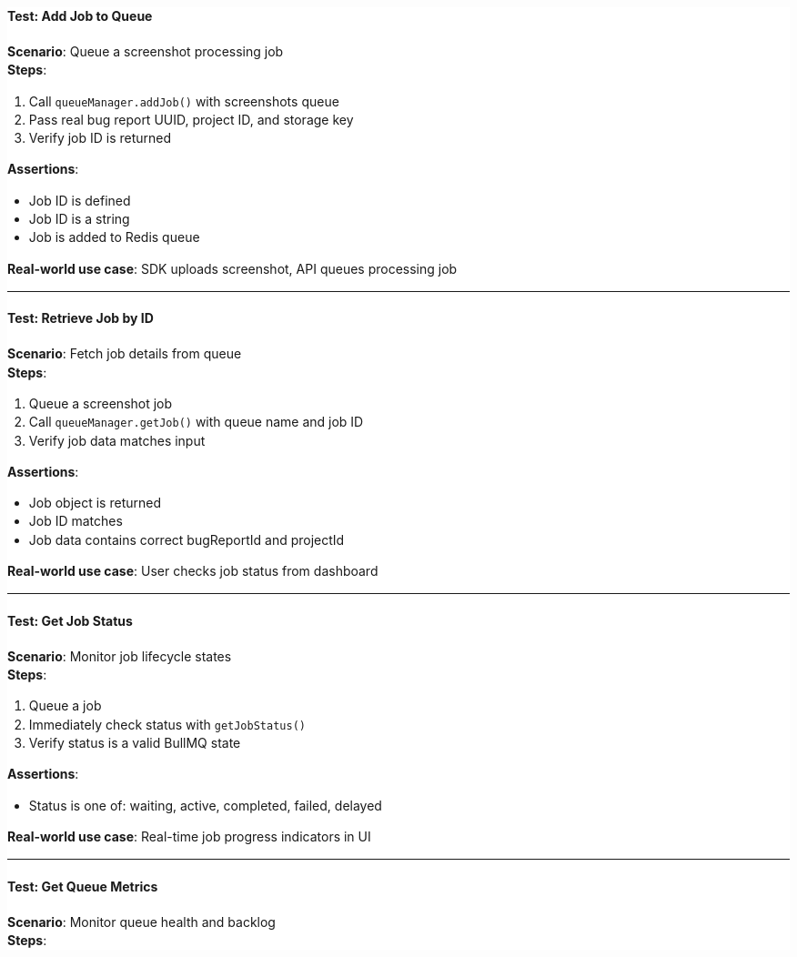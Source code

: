 #### Test: Add Job to Queue

**Scenario**: Queue a screenshot processing job  
**Steps**:

1. Call `queueManager.addJob()` with screenshots queue
2. Pass real bug report UUID, project ID, and storage key
3. Verify job ID is returned

**Assertions**:

- Job ID is defined
- Job ID is a string
- Job is added to Redis queue

**Real-world use case**: SDK uploads screenshot, API queues processing job

---

#### Test: Retrieve Job by ID

**Scenario**: Fetch job details from queue  
**Steps**:

1. Queue a screenshot job
2. Call `queueManager.getJob()` with queue name and job ID
3. Verify job data matches input

**Assertions**:

- Job object is returned
- Job ID matches
- Job data contains correct bugReportId and projectId

**Real-world use case**: User checks job status from dashboard

---

#### Test: Get Job Status

**Scenario**: Monitor job lifecycle states  
**Steps**:

1. Queue a job
2. Immediately check status with `getJobStatus()`
3. Verify status is a valid BullMQ state

**Assertions**:

- Status is one of: waiting, active, completed, failed, delayed

**Real-world use case**: Real-time job progress indicators in UI

---

#### Test: Get Queue Metrics

**Scenario**: Monitor queue health and backlog  
**Steps**:
